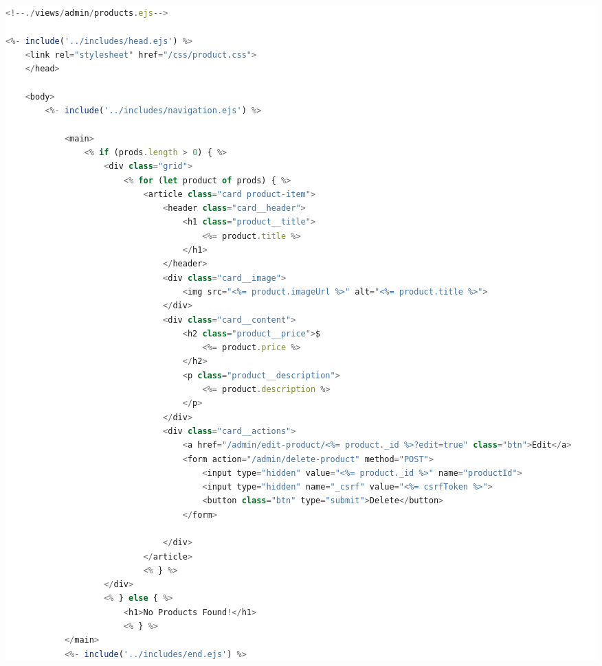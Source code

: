 ```js
<!--./views/admin/products.ejs-->

<%- include('../includes/head.ejs') %>
    <link rel="stylesheet" href="/css/product.css">
    </head>

    <body>
        <%- include('../includes/navigation.ejs') %>

            <main>
                <% if (prods.length > 0) { %>
                    <div class="grid">
                        <% for (let product of prods) { %>
                            <article class="card product-item">
                                <header class="card__header">
                                    <h1 class="product__title">
                                        <%= product.title %>
                                    </h1>
                                </header>
                                <div class="card__image">
                                    <img src="<%= product.imageUrl %>" alt="<%= product.title %>">
                                </div>
                                <div class="card__content">
                                    <h2 class="product__price">$
                                        <%= product.price %>
                                    </h2>
                                    <p class="product__description">
                                        <%= product.description %>
                                    </p>
                                </div>
                                <div class="card__actions">
                                    <a href="/admin/edit-product/<%= product._id %>?edit=true" class="btn">Edit</a>
                                    <form action="/admin/delete-product" method="POST">
                                        <input type="hidden" value="<%= product._id %>" name="productId">
                                        <input type="hidden" name="_csrf" value="<%= csrfToken %>">
                                        <button class="btn" type="submit">Delete</button>
                                    </form>

                                </div>
                            </article>
                            <% } %>
                    </div>
                    <% } else { %>
                        <h1>No Products Found!</h1>
                        <% } %>
            </main>
            <%- include('../includes/end.ejs') %>
```
